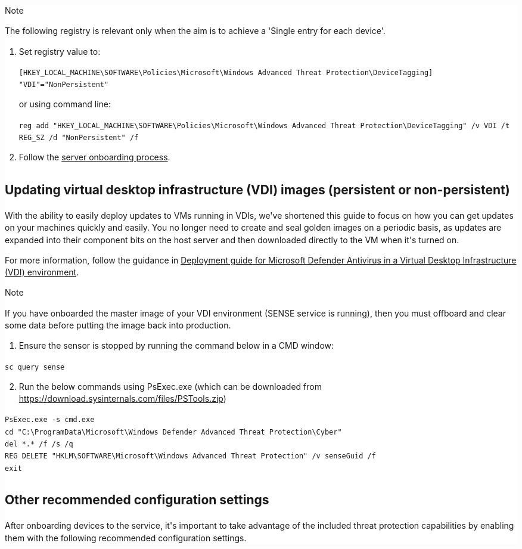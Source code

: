 > [!NOTE]
> The following registry is relevant only when the aim is to achieve a 'Single entry for each device'.

1. Set registry value to:

    ```console
   [HKEY_LOCAL_MACHINE\SOFTWARE\Policies\Microsoft\Windows Advanced Threat Protection\DeviceTagging]
    "VDI"="NonPersistent"
    ```

    or using command line:

    ```console
    reg add "HKEY_LOCAL_MACHINE\SOFTWARE\Policies\Microsoft\Windows Advanced Threat Protection\DeviceTagging" /v VDI /t REG_SZ /d "NonPersistent" /f
    ```

2. Follow the [server onboarding process](configure-server-endpoints.md). 

## Updating virtual desktop infrastructure (VDI) images (persistent or non-persistent)

With the ability to easily deploy updates to VMs running in VDIs, we've shortened this guide to focus on how you can get updates on your machines quickly and easily. You no longer need to create and seal golden images on a periodic basis, as updates are expanded into their component bits on the host server and then downloaded directly to the VM when it's turned on.

For more information, follow the guidance in [Deployment guide for Microsoft Defender Antivirus in a Virtual Desktop Infrastructure (VDI) environment](/microsoft-365/security/defender-endpoint/deployment-vdi-microsoft-defender-antivirus).

   > [!NOTE]
   > If you have onboarded the master image of your VDI environment (SENSE service is running), then you must offboard and clear some data before putting the image back into production.
   > 1. Ensure the sensor is stopped by running the command below in a CMD window:
   >  ```console
   >  sc query sense
   >  ```
   > 2. Run the below commands using PsExec.exe (which can be downloaded from https://download.sysinternals.com/files/PSTools.zip)
   >
   >  ```console
   >  PsExec.exe -s cmd.exe
   >  cd "C:\ProgramData\Microsoft\Windows Defender Advanced Threat Protection\Cyber"
   >  del *.* /f /s /q
   >  REG DELETE "HKLM\SOFTWARE\Microsoft\Windows Advanced Threat Protection" /v senseGuid /f
   >  exit
   >  ```

## Other recommended configuration settings

After onboarding devices to the service, it's important to take advantage of the included threat protection capabilities by enabling them with the following recommended configuration settings.
